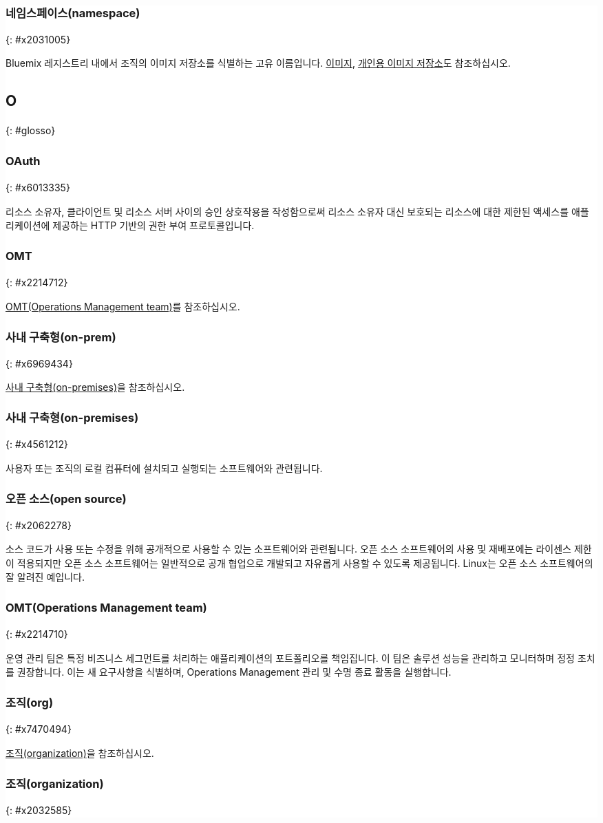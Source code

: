 ### 네임스페이스(namespace)
{: #x2031005}

Bluemix 레지스트리 내에서 조직의 이미지 저장소를 식별하는 고유 이름입니다. [이미지](#x2024928), [개인용 이미지 저장소](#x8439215)도 참조하십시오.


## O
{: #glosso}

### OAuth
{: #x6013335}

리소스 소유자, 클라이언트 및 리소스 서버 사이의 승인 상호작용을 작성함으로써 리소스 소유자 대신 보호되는 리소스에 대한 제한된 액세스를 애플리케이션에 제공하는 HTTP 기반의 권한 부여 프로토콜입니다.

### OMT
{: #x2214712}

[OMT(Operations Management team)](#x2214710)를 참조하십시오.

### 사내 구축형(on-prem)
{: #x6969434}

[사내 구축형(on-premises)](#x4561212)을 참조하십시오.

### 사내 구축형(on-premises)
{: #x4561212}

사용자 또는 조직의 로컬 컴퓨터에 설치되고 실행되는
소프트웨어와 관련됩니다.

### 오픈 소스(open source)
{: #x2062278}

소스 코드가 사용 또는 수정을 위해 공개적으로 사용할 수 있는
소프트웨어와 관련됩니다. 오픈 소스 소프트웨어의 사용 및 재배포에는 라이센스 제한이 적용되지만
오픈 소스 소프트웨어는 일반적으로 공개 협업으로 개발되고
자유롭게 사용할 수 있도록 제공됩니다.
Linux는 오픈 소스 소프트웨어의 잘 알려진 예입니다.

### OMT(Operations Management team)
{: #x2214710}

운영 관리 팀은 특정 비즈니스 세그먼트를 처리하는 애플리케이션의 포트폴리오를 책임집니다. 이 팀은 솔루션 성능을 관리하고 모니터하며 정정 조치를 권장합니다. 이는 새 요구사항을 식별하며, Operations Management 관리 및 수명 종료 활동을 실행합니다.

### 조직(org)
{: #x7470494}

[조직(organization)](#x2032585)을 참조하십시오.

### 조직(organization)
{: #x2032585}

